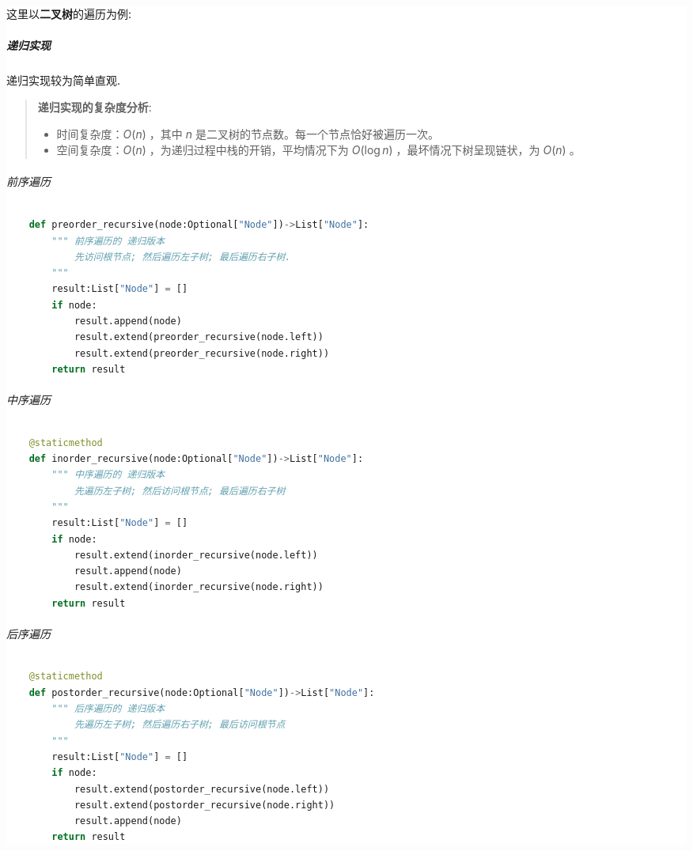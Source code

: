 这里以**二叉树**的遍历为例:

##### 递归实现

递归实现较为简单直观.

> **递归实现的复杂度分析**: 
>
> + 时间复杂度：$O(n)$ ，其中 $n$ 是二叉树的节点数。每一个节点恰好被遍历一次。
> + 空间复杂度：$O(n)$ ，为递归过程中栈的开销，平均情况下为 $O(\log{n})$ ，最坏情况下树呈现链状，为 $O(n)$ 。

###### 前序遍历

```python
    def preorder_recursive(node:Optional["Node"])->List["Node"]:
        """ 前序遍历的 递归版本
        	先访问根节点; 然后遍历左子树; 最后遍历右子树.
        """
        result:List["Node"] = []
        if node:
     	    result.append(node)
            result.extend(preorder_recursive(node.left))
            result.extend(preorder_recursive(node.right))
        return result
```

###### 中序遍历

```python
	@staticmethod
    def inorder_recursive(node:Optional["Node"])->List["Node"]:
        """ 中序遍历的 递归版本
        	先遍历左子树; 然后访问根节点; 最后遍历右子树
        """
        result:List["Node"] = []
        if node:
            result.extend(inorder_recursive(node.left))
            result.append(node)
            result.extend(inorder_recursive(node.right))
        return result  
```

###### 后序遍历

```python
	@staticmethod
    def postorder_recursive(node:Optional["Node"])->List["Node"]:
        """ 后序遍历的 递归版本
        	先遍历左子树; 然后遍历右子树; 最后访问根节点
        """
        result:List["Node"] = []
        if node:
            result.extend(postorder_recursive(node.left))
            result.extend(postorder_recursive(node.right))
            result.append(node)
        return result
```
